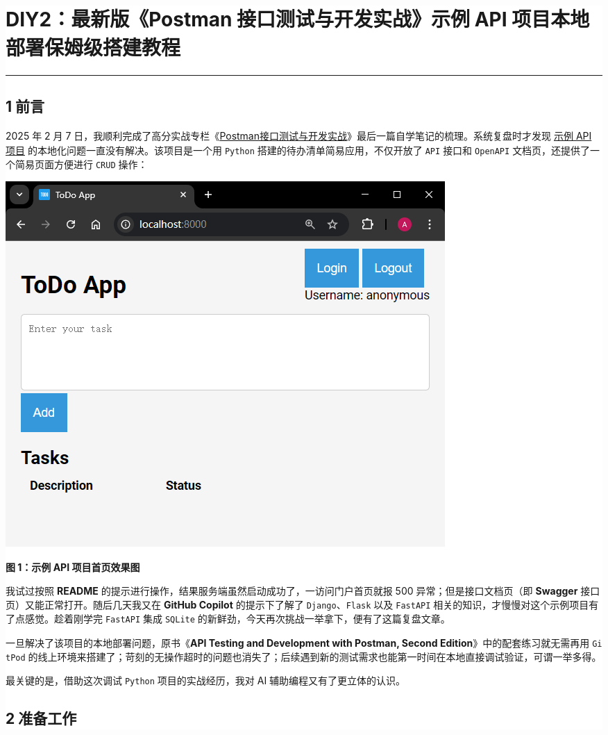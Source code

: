 # DIY2：最新版《Postman 接口测试与开发实战》示例 API 项目本地部署保姆级搭建教程

---

## 1 前言

2025 年 2 月 7 日，我顺利完成了高分实战专栏《[Postman接口测试与开发实战](https://blog.csdn.net/frgod/category_12784404.html)》最后一篇自学笔记的梳理。系统复盘时才发现 [示例 API 项目](https://github.com/djwester/todo-list-testing) 的本地化问题一直没有解决。该项目是一个用 `Python` 搭建的待办清单简易应用，不仅开放了 `API` 接口和 `OpenAPI` 文档页，还提供了一个简易页面方便进行 `CRUD` 操作：

![](assets/16.0.png)

**图 1：示例 API 项目首页效果图**

我试过按照 **README** 的提示进行操作，结果服务端虽然启动成功了，一访问门户首页就报 500 异常；但是接口文档页（即 **Swagger** 接口页）又能正常打开。随后几天我又在 **GitHub Copilot** 的提示下了解了 `Django`、`Flask` 以及 `FastAPI` 相关的知识，才慢慢对这个示例项目有了点感觉。趁着刚学完 `FastAPI` 集成 `SQLite` 的新鲜劲，今天再次挑战一举拿下，便有了这篇复盘文章。

一旦解决了该项目的本地部署问题，原书《**API Testing and Development with Postman, Second Edition**》中的配套练习就无需再用 `GitPod` 的线上环境来搭建了；苛刻的无操作超时的问题也消失了；后续遇到新的测试需求也能第一时间在本地直接调试验证，可谓一举多得。

最关键的是，借助这次调试 `Python` 项目的实战经历，我对 AI 辅助编程又有了更立体的认识。



## 2 准备工作
